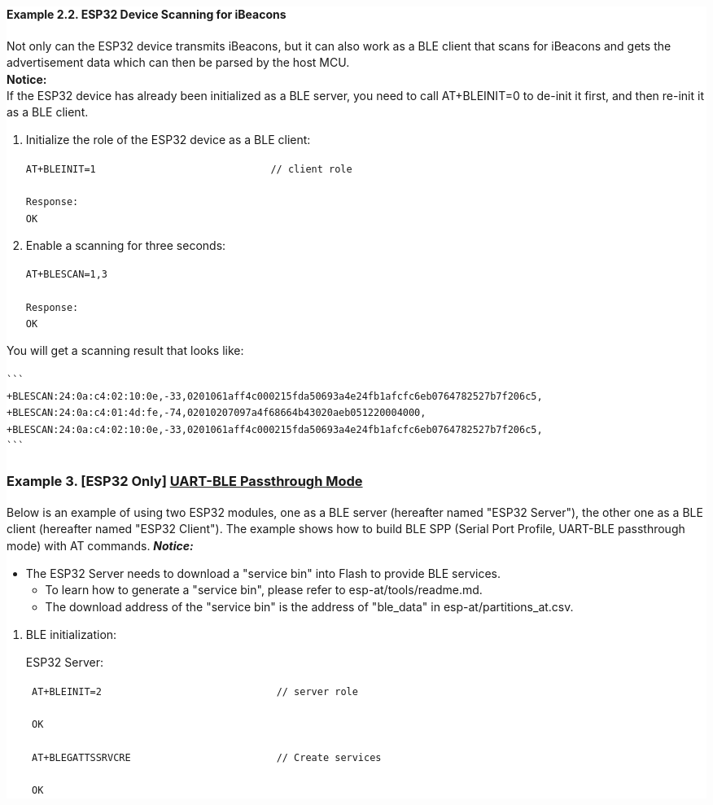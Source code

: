 #### Example 2.2. ESP32 Device Scanning for iBeacons
Not only can the ESP32 device transmits iBeacons, but it can also work as a BLE client that scans for iBeacons and gets the advertisement data which can then be parsed by the host MCU.  
**Notice:**   
If the ESP32 device has already been initialized as a BLE server, you need to call AT+BLEINIT=0 to de-init it first, and then re-init it as a BLE client.

1. Initialize the role of the ESP32 device as a BLE client:

    ```
    AT+BLEINIT=1                              // client role 

    Response:
    OK
    ```
2. Enable a scanning for three seconds:

    ```
    AT+BLESCAN=1,3

    Response:
    OK
    ```
You will get a scanning result that looks like:

    ```
    +BLESCAN:24:0a:c4:02:10:0e,-33,0201061aff4c000215fda50693a4e24fb1afcfc6eb0764782527b7f206c5,
    +BLESCAN:24:0a:c4:01:4d:fe,-74,02010207097a4f68664b43020aeb051220004000,
    +BLESCAN:24:0a:c4:02:10:0e,-33,0201061aff4c000215fda50693a4e24fb1afcfc6eb0764782527b7f206c5,
    ```


<a name="exam-UARTBLE"></a>
### Example 3. [ESP32 Only] [UART-BLE Passthrough Mode](#BLE-AT)
Below is an example of using two ESP32 modules, one as a BLE server (hereafter named "ESP32 Server"), the other one as a BLE client (hereafter named "ESP32 Client"). The example shows how to build BLE SPP (Serial Port Profile, UART-BLE passthrough mode) with AT commands.
***Notice:***  

* The ESP32 Server needs to download a "service bin" into Flash to provide BLE services.
    * To learn how to generate a "service bin", please refer to esp-at/tools/readme.md.
    * The download address of the "service bin" is the address of "ble_data" in esp-at/partitions_at.csv.

1. BLE initialization:  

    ESP32 Server:

        AT+BLEINIT=2                              // server role
        
        OK
        
        AT+BLEGATTSSRVCRE                         // Create services

        OK
